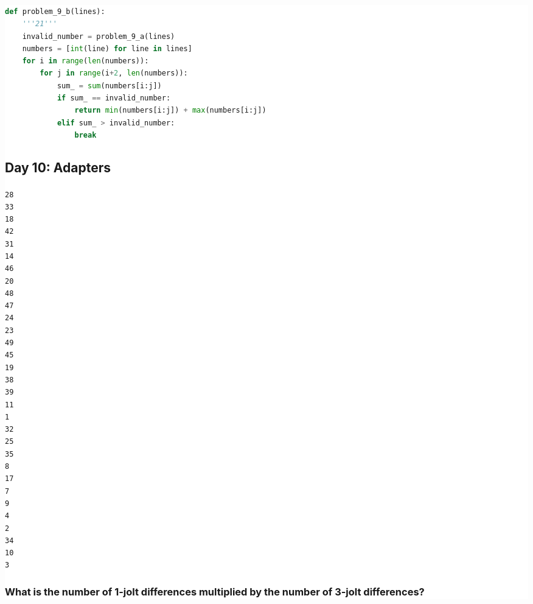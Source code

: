 ```python
def problem_9_b(lines):
    '''21'''
    invalid_number = problem_9_a(lines)
    numbers = [int(line) for line in lines]
    for i in range(len(numbers)):
        for j in range(i+2, len(numbers)):
            sum_ = sum(numbers[i:j])
            if sum_ == invalid_number:
                return min(numbers[i:j]) + max(numbers[i:j])
            elif sum_ > invalid_number:
                break
```

##  Day 10: Adapters

```text
28
33
18
42
31
14
46
20
48
47
24
23
49
45
19
38
39
11
1
32
25
35
8
17
7
9
4
2
34
10
3
```

### What is the number of 1-jolt differences multiplied by the number of 3-jolt differences?
